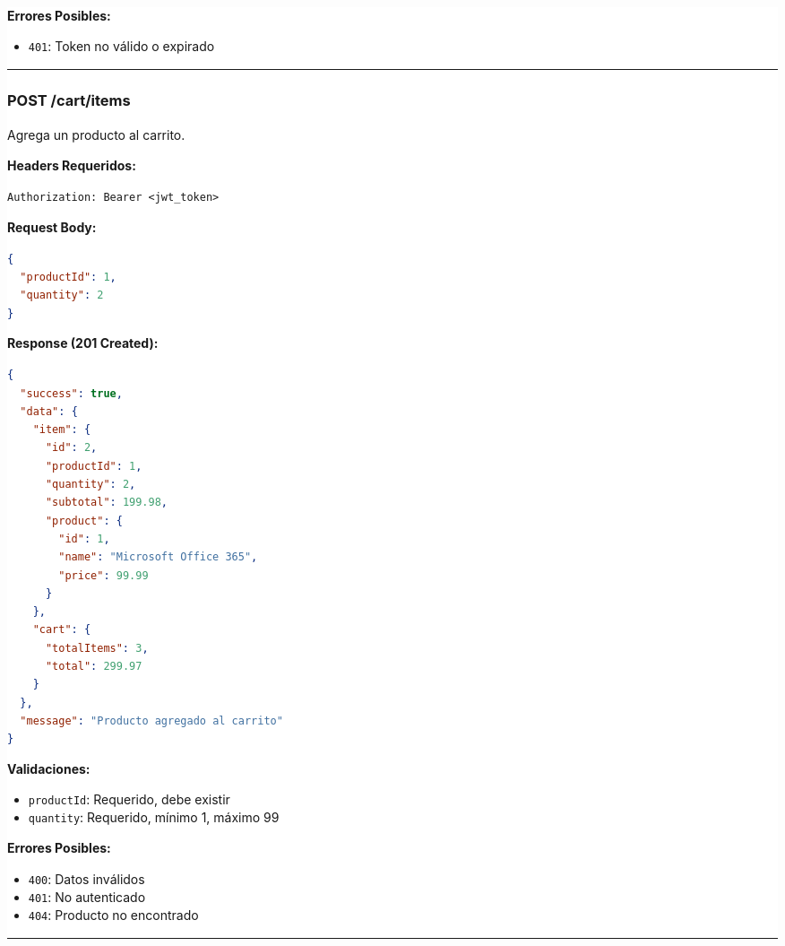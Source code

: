 **Errores Posibles:**
- `401`: Token no válido o expirado

---

### POST /cart/items
Agrega un producto al carrito.

**Headers Requeridos:**
```
Authorization: Bearer <jwt_token>
```

**Request Body:**
```json
{
  "productId": 1,
  "quantity": 2
}
```

**Response (201 Created):**
```json
{
  "success": true,
  "data": {
    "item": {
      "id": 2,
      "productId": 1,
      "quantity": 2,
      "subtotal": 199.98,
      "product": {
        "id": 1,
        "name": "Microsoft Office 365",
        "price": 99.99
      }
    },
    "cart": {
      "totalItems": 3,
      "total": 299.97
    }
  },
  "message": "Producto agregado al carrito"
}
```

**Validaciones:**
- `productId`: Requerido, debe existir
- `quantity`: Requerido, mínimo 1, máximo 99

**Errores Posibles:**
- `400`: Datos inválidos
- `401`: No autenticado
- `404`: Producto no encontrado

---